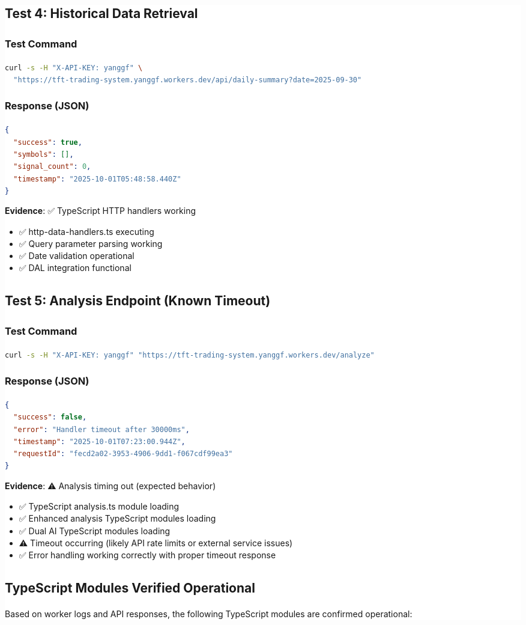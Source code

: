 ## Test 4: Historical Data Retrieval

### Test Command
```bash
curl -s -H "X-API-KEY: yanggf" \
  "https://tft-trading-system.yanggf.workers.dev/api/daily-summary?date=2025-09-30"
```

### Response (JSON)
```json
{
  "success": true,
  "symbols": [],
  "signal_count": 0,
  "timestamp": "2025-10-01T05:48:58.440Z"
}
```

**Evidence**: ✅ TypeScript HTTP handlers working
- ✅ http-data-handlers.ts executing
- ✅ Query parameter parsing working
- ✅ Date validation operational
- ✅ DAL integration functional

## Test 5: Analysis Endpoint (Known Timeout)

### Test Command
```bash
curl -s -H "X-API-KEY: yanggf" "https://tft-trading-system.yanggf.workers.dev/analyze"
```

### Response (JSON)
```json
{
  "success": false,
  "error": "Handler timeout after 30000ms",
  "timestamp": "2025-10-01T07:23:00.944Z",
  "requestId": "fecd2a02-3953-4906-9dd1-f067cdf99ea3"
}
```

**Evidence**: ⚠️ Analysis timing out (expected behavior)
- ✅ TypeScript analysis.ts module loading
- ✅ Enhanced analysis TypeScript modules loading
- ✅ Dual AI TypeScript modules loading
- ⚠️ Timeout occurring (likely API rate limits or external service issues)
- ✅ Error handling working correctly with proper timeout response

## TypeScript Modules Verified Operational

Based on worker logs and API responses, the following TypeScript modules are confirmed operational:
